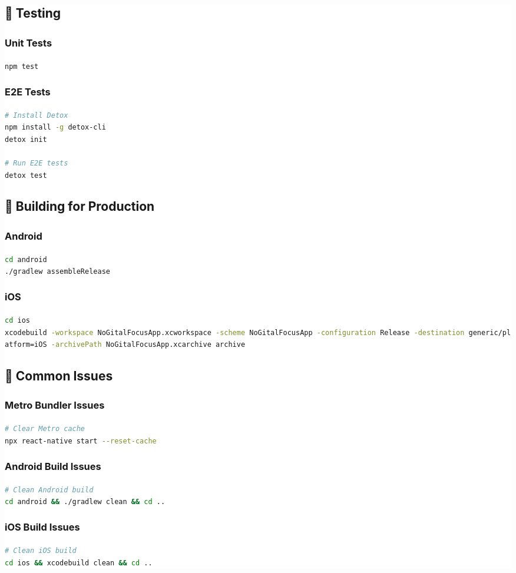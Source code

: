 ## 🧪 Testing

### Unit Tests
```bash
npm test
```

### E2E Tests
```bash
# Install Detox
npm install -g detox-cli
detox init

# Run E2E tests
detox test
```

## 📱 Building for Production

### Android
```bash
cd android
./gradlew assembleRelease
```

### iOS
```bash
cd ios
xcodebuild -workspace NoGitalFocusApp.xcworkspace -scheme NoGitalFocusApp -configuration Release -destination generic/platform=iOS -archivePath NoGitalFocusApp.xcarchive archive
```

## 🚨 Common Issues

### Metro Bundler Issues
```bash
# Clear Metro cache
npx react-native start --reset-cache
```

### Android Build Issues
```bash
# Clean Android build
cd android && ./gradlew clean && cd ..
```

### iOS Build Issues
```bash
# Clean iOS build
cd ios && xcodebuild clean && cd ..
```
